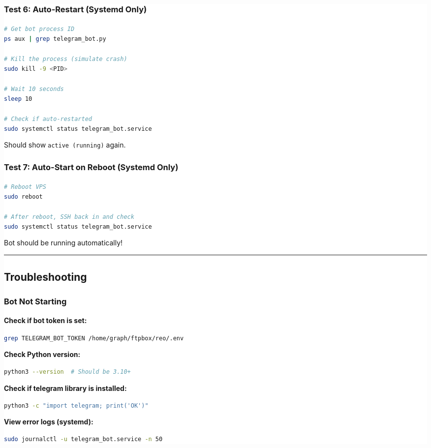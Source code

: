 ### Test 6: Auto-Restart (Systemd Only)

```bash
# Get bot process ID
ps aux | grep telegram_bot.py

# Kill the process (simulate crash)
sudo kill -9 <PID>

# Wait 10 seconds
sleep 10

# Check if auto-restarted
sudo systemctl status telegram_bot.service
```

Should show `active (running)` again.

### Test 7: Auto-Start on Reboot (Systemd Only)

```bash
# Reboot VPS
sudo reboot

# After reboot, SSH back in and check
sudo systemctl status telegram_bot.service
```

Bot should be running automatically!

---

## Troubleshooting

### Bot Not Starting

**Check if bot token is set:**
```bash
grep TELEGRAM_BOT_TOKEN /home/graph/ftpbox/reo/.env
```

**Check Python version:**
```bash
python3 --version  # Should be 3.10+
```

**Check if telegram library is installed:**
```bash
python3 -c "import telegram; print('OK')"
```

**View error logs (systemd):**
```bash
sudo journalctl -u telegram_bot.service -n 50
```

